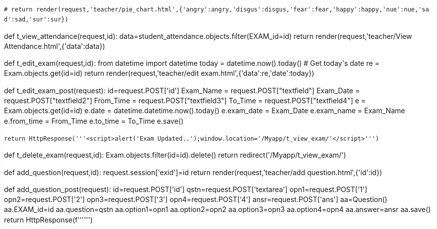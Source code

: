     # return render(request,'teacher/pie_chart.html',{'angry':angry,'disgus':disgus,'fear':fear,'happy':happy,'nue':nue,'sad':sad,'sur':sur})



def t_view_attendance(request,id):
    data=student_attendance.objects.filter(EXAM_id=id)
    return render(request,'teacher/View Attendance.html',{'data':data})


def t_edit_exam(request,id):
    from datetime import datetime
    today = datetime.now().today()  # Get today's date
    re = Exam.objects.get(id=id)
    return render(request,'teacher/edit exam.html',{'data':re,'date':today})

def t_edit_exam_post(request):
    id=request.POST['id']
    Exam_Name = request.POST["textfield"]
    Exam_Date = request.POST["textfield2"]
    From_Time = request.POST["textfield3"]
    To_Time = request.POST["textfield4"]
    e = Exam.objects.get(id=id)
    e.date = datetime.datetime.now().today()
    e.exam_date = Exam_Date
    e.exam_name = Exam_Name
    e.from_time = From_Time
    e.to_time = To_Time
    e.save()

    return HttpResponse('''<script>alert('Exam Updated..');window.location='/Myapp/t_view_exam/'</script>''')

def t_delete_exam(request,id):
    Exam.objects.filter(id=id).delete()
    return redirect('/Myapp/t_view_exam/')

def add_question(request,id):
    request.session['exid']=id
    return render(request,'teacher/add question.html',{'id':id})

def add_question_post(request):
    id=request.POST['id']
    qstn=request.POST['textarea']
    opn1=request.POST['1']
    opn2=request.POST['2']
    opn3=request.POST['3']
    opn4=request.POST['4']
    ansr=request.POST['ans']
    aa=Question()
    aa.EXAM_id=id
    aa.question=qstn
    aa.option1=opn1
    aa.option2=opn2
    aa.option3=opn3
    aa.option4=opn4
    aa.answer=ansr
    aa.save()
    return HttpResponse(f'''<script>alert('Question Added..');window.location='/Myapp/add_question/{id}'</script>''')
